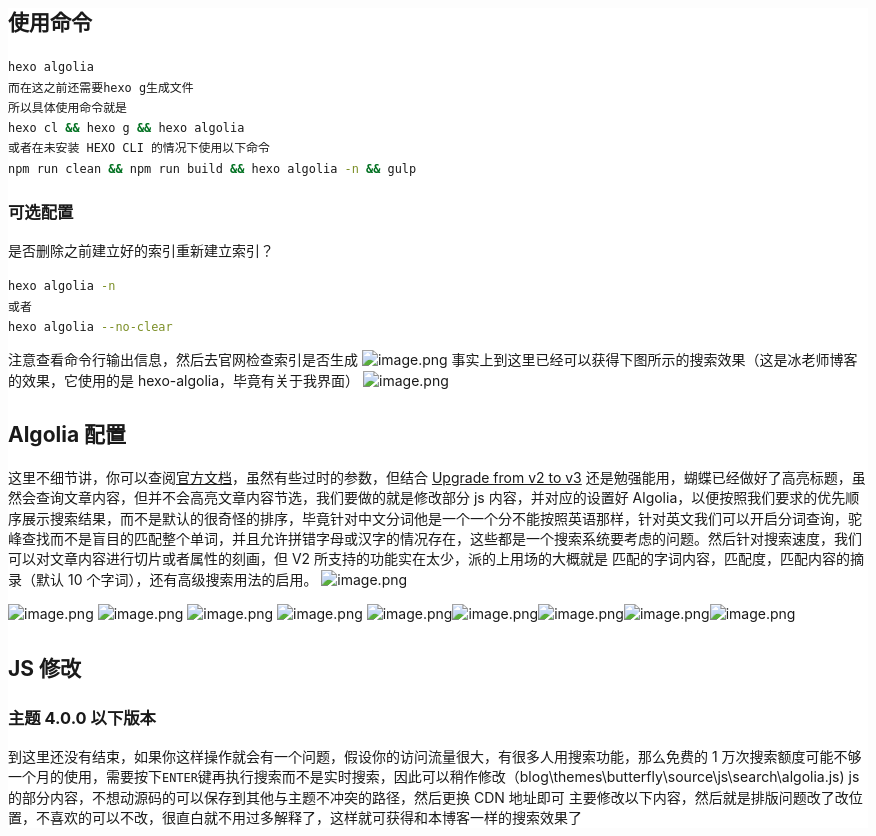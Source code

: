 ## 使用命令

```bash
hexo algolia
而在这之前还需要hexo g生成文件
所以具体使用命令就是
hexo cl && hexo g && hexo algolia
或者在未安装 HEXO CLI 的情况下使用以下命令
npm run clean && npm run build && hexo algolia -n && gulp
```

### 可选配置

是否删除之前建立好的索引重新建立索引？

```bash
hexo algolia -n
或者
hexo algolia --no-clear
```

注意查看命令行输出信息，然后去官网检查索引是否生成
![image.png](https://cdn.nlark.com/yuque/0/2021/png/8391407/1620792250950-8c6c2e31-a5f4-41d3-8526-c101b88ca2f0.png#averageHue=%23bad8e7&height=676&id=u0aaf2648&originHeight=676&originWidth=1865&originalType=binary&ratio=1&rotation=0&showTitle=false&size=125864&status=done&style=none&title=&width=1865)
事实上到这里已经可以获得下图所示的搜索效果（这是冰老师博客的效果，它使用的是 hexo-algolia，毕竟有关于我界面）
![image.png](https://cdn.nlark.com/yuque/0/2021/png/8391407/1623297781030-708a3fa6-a56d-4fe0-bb45-5c3bb9081eba.png#averageHue=%23f3f6f9&clientId=uc24fb27d-4fc5-4&from=paste&id=udc02fc71&originHeight=508&originWidth=751&originalType=binary&ratio=2&rotation=0&showTitle=false&size=35158&status=done&style=none&taskId=u0178d8fc-c514-4ab9-9efb-12d94a7bcc6&title=)

## Algolia 配置

这里不细节讲，你可以查阅[官方文档](https://community.algolia.com/instantsearch.js/v2/getting-started.html)，虽然有些过时的参数，但结合 [Upgrade from v2 to v3](https://www.algolia.com/doc/guides/building-search-ui/upgrade-guides/js/#upgrade-from-v2-to-v3) 还是勉强能用，蝴蝶已经做好了高亮标题，虽然会查询文章内容，但并不会高亮文章内容节选，我们要做的就是修改部分 js 内容，并对应的设置好 Algolia，以便按照我们要求的优先顺序展示搜索结果，而不是默认的很奇怪的排序，毕竟针对中文分词他是一个一个分不能按照英语那样，针对英文我们可以开启分词查询，驼峰查找而不是盲目的匹配整个单词，并且允许拼错字母或汉字的情况存在，这些都是一个搜索系统要考虑的问题。然后针对搜索速度，我们可以对文章内容进行切片或者属性的刻画，但 V2 所支持的功能实在太少，派的上用场的大概就是 匹配的字词内容，匹配度，匹配内容的摘录（默认 10 个字词），还有高级搜索用法的启用。
![image.png](https://cdn.nlark.com/yuque/0/2021/png/8391407/1620792329244-9538543c-aafa-4a2a-a13b-a856839d99b4.png#averageHue=%23fafafc&height=490&id=u96dacffc&originHeight=490&originWidth=1526&originalType=binary&ratio=1&rotation=0&showTitle=false&size=53168&status=done&style=none&title=&width=1526)

![image.png](https://cdn.nlark.com/yuque/0/2021/png/8391407/1620792359705-aca4db80-07ec-41b5-ba89-3e398e4832c3.png#averageHue=%23fefefe&height=286&id=u1d01bcee&originHeight=572&originWidth=1520&originalType=binary&ratio=1&rotation=0&showTitle=false&size=75266&status=done&style=none&title=&width=760)
![image.png](https://cdn.nlark.com/yuque/0/2021/png/8391407/1620792403427-919eeaf3-beee-43b8-ba15-33d179fb7483.png#averageHue=%23fefefe&height=390&id=ua294bd74&originHeight=780&originWidth=1510&originalType=binary&ratio=1&rotation=0&showTitle=false&size=98311&status=done&style=none&title=&width=755)
![image.png](https://cdn.nlark.com/yuque/0/2021/png/8391407/1620792429374-c10f685c-42df-4b2f-8112-b63b811686f5.png#averageHue=%23fefefe&height=815&id=u8c98eecf&originHeight=815&originWidth=1524&originalType=binary&ratio=1&rotation=0&showTitle=false&size=88864&status=done&style=none&title=&width=1524)
![image.png](https://cdn.nlark.com/yuque/0/2021/png/8391407/1620792467160-7192cedf-ad20-4fd0-bcb2-4f7557fc904d.png#averageHue=%23fefefe&height=567&id=u6ca53735&originHeight=567&originWidth=1515&originalType=binary&ratio=1&rotation=0&showTitle=false&size=65520&status=done&style=none&title=&width=1515)
![image.png](https://cdn.nlark.com/yuque/0/2021/png/8391407/1620792523507-460b449b-cd80-4efc-897b-898aa544d09a.png#averageHue=%23fefefe&height=592&id=u28791a5d&originHeight=1183&originWidth=1537&originalType=binary&ratio=1&rotation=0&showTitle=false&size=130557&status=done&style=none&title=&width=768.5)![image.png](https://cdn.nlark.com/yuque/0/2021/png/8391407/1620792559182-d559fb1a-94e4-49ad-a13a-f9848fa7f784.png#averageHue=%23fefefe&height=363&id=u5d9546e2&originHeight=725&originWidth=1511&originalType=binary&ratio=1&rotation=0&showTitle=false&size=75980&status=done&style=none&title=&width=755.5)![image.png](https://cdn.nlark.com/yuque/0/2021/png/8391407/1620792603109-0c127f51-0fd2-4f86-9290-1f25cf7b4deb.png#averageHue=%23fefefe&height=358&id=u1977ad48&originHeight=358&originWidth=999&originalType=binary&ratio=1&rotation=0&showTitle=false&size=26859&status=done&style=none&title=&width=999)![image.png](https://cdn.nlark.com/yuque/0/2021/png/8391407/1620792626661-af14bf9c-6dfb-4306-beaf-d4153095ffbf.png#averageHue=%23fefefe&height=444&id=uf6f4182f&originHeight=444&originWidth=997&originalType=binary&ratio=1&rotation=0&showTitle=false&size=27018&status=done&style=none&title=&width=997)![image.png](https://cdn.nlark.com/yuque/0/2021/png/8391407/1620792659190-7a5767d3-64f9-4f57-a247-1bbe65f45da5.png#averageHue=%23fefefe&height=196&id=u51baa85f&originHeight=196&originWidth=976&originalType=binary&ratio=1&rotation=0&showTitle=false&size=17315&status=done&style=none&title=&width=976)

## JS 修改

### 主题 4.0.0 以下版本

到这里还没有结束，如果你这样操作就会有一个问题，假设你的访问流量很大，有很多人用搜索功能，那么免费的 1 万次搜索额度可能不够一个月的使用，需要按下`ENTER`键再执行搜索而不是实时搜索，因此可以稍作修改（blog\themes\butterfly\source\js\search\algolia.js) js 的部分内容，不想动源码的可以保存到其他与主题不冲突的路径，然后更换 CDN 地址即可
主要修改以下内容，然后就是排版问题改了改位置，不喜欢的可以不改，很直白就不用过多解释了，这样就可获得和本博客一样的搜索效果了
